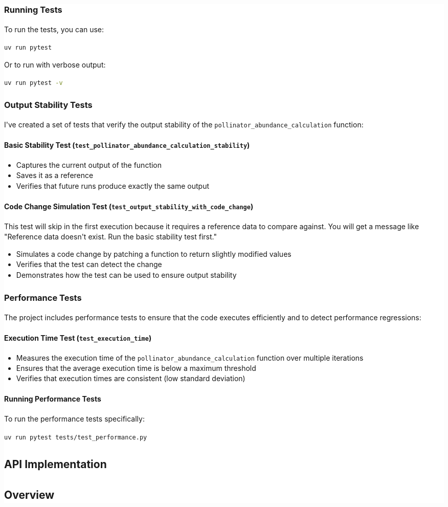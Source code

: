 ### Running Tests

To run the tests, you can use:

```bash
uv run pytest
```

Or to run with verbose output:

```bash
uv run pytest -v
```

### Output Stability Tests

I've created a set of tests that verify the output stability of the `pollinator_abundance_calculation` function:

#### Basic Stability Test (`test_pollinator_abundance_calculation_stability`)
- Captures the current output of the function
- Saves it as a reference
- Verifies that future runs produce exactly the same output

#### Code Change Simulation Test (`test_output_stability_with_code_change`)
This test will skip in the first execution because it requires a reference data to compare against. 
You will get a message like "Reference data doesn't exist. Run the basic stability test first."
- Simulates a code change by patching a function to return slightly modified values
- Verifies that the test can detect the change
- Demonstrates how the test can be used to ensure output stability

### Performance Tests

The project includes performance tests to ensure that the code executes efficiently and to detect performance regressions:

#### Execution Time Test (`test_execution_time`)
- Measures the execution time of the `pollinator_abundance_calculation` function over multiple iterations
- Ensures that the average execution time is below a maximum threshold
- Verifies that execution times are consistent (low standard deviation)

#### Running Performance Tests

To run the performance tests specifically:

```bash
uv run pytest tests/test_performance.py
```

## API Implementation

## Overview
